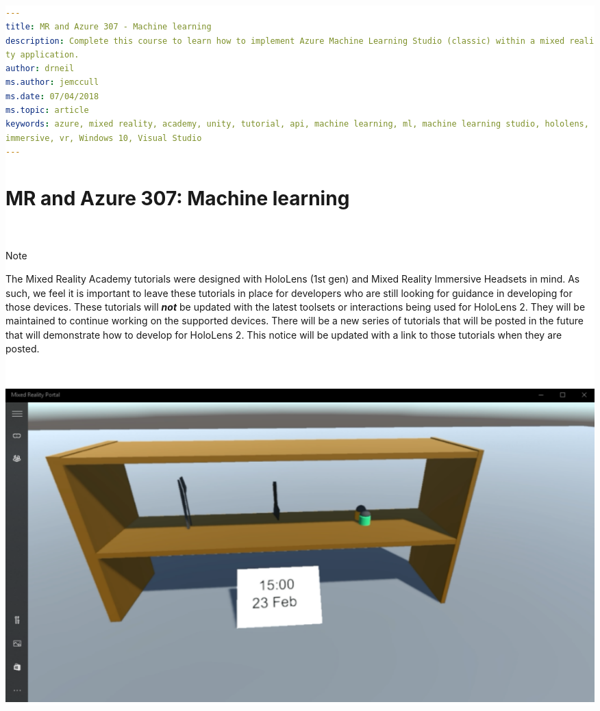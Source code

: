```yaml
---
title: MR and Azure 307 - Machine learning
description: Complete this course to learn how to implement Azure Machine Learning Studio (classic) within a mixed reality application.
author: drneil
ms.author: jemccull
ms.date: 07/04/2018
ms.topic: article
keywords: azure, mixed reality, academy, unity, tutorial, api, machine learning, ml, machine learning studio, hololens, immersive, vr, Windows 10, Visual Studio
---
```



# MR and Azure 307: Machine learning

<br>

>[!NOTE]
>The Mixed Reality Academy tutorials were designed with HoloLens (1st gen) and Mixed Reality Immersive Headsets in mind.  As such, we feel it is important to leave these tutorials in place for developers who are still looking for guidance in developing for those devices.  These tutorials will **_not_** be updated with the latest toolsets or interactions being used for HoloLens 2.  They will be maintained to continue working on the supported devices. There will be a new series of tutorials that will be posted in the future that will demonstrate how to develop for HoloLens 2.  This notice will be updated with a link to those tutorials when they are posted.

<br>

![final product -start](images/AzureLabs-Lab7-0.png)
